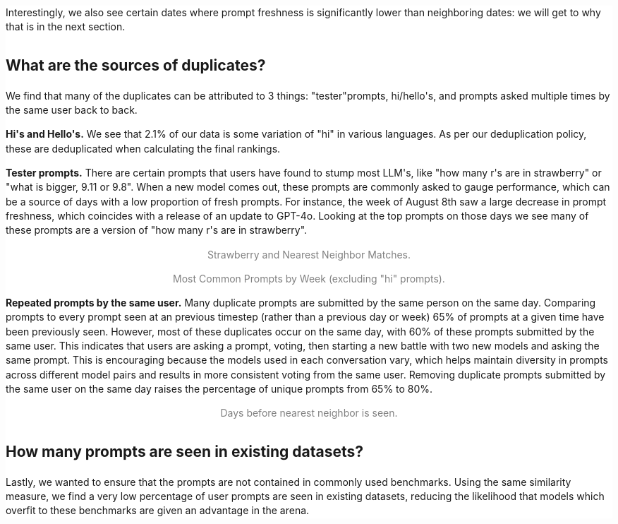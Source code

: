 Interestingly, we also see certain dates where prompt freshness is significantly lower than neighboring dates: we will get to why that is in the next section.

## What are the sources of duplicates?

We find that many of the duplicates can be attributed to 3 things: "tester"prompts, hi/hello's, and prompts asked multiple times by the same user back to back.

**Hi's and Hello's.** We see that 2.1% of our data is some variation of "hi" in various languages. As per our deduplication policy, these are deduplicated when calculating the final rankings.

**Tester prompts.** There are certain prompts that users have found to stump most LLM's, like "how many r's are in strawberry" or "what is bigger, 9.11 or 9.8". When a new model comes out, these prompts are commonly asked to gauge performance, which can be a source of days with a low proportion of fresh prompts. For instance, the week of August 8th saw a large decrease in prompt freshness, which coincides with a release of an update to GPT-4o. Looking at the top prompts on those days we see many of these prompts are a version of "how many r's are in strawberry".

<div>
  <iframe src="{{ '/assets/img/blog/freshness/strawberry_and_nn_match.html' }}" frameborder='0' scrolling='no' height="500px" width="100%"></iframe>
</div>
<p style="color:gray; text-align: center;">Strawberry and Nearest Neighbor Matches.</p>

<div>
  <iframe src="{{ '/assets/img/blog/freshness/most_common_prompt_per_week.html' }}" frameborder='0' scrolling='no' height="500px" width="100%"></iframe>
</div>
<p style="color:gray; text-align: center;">Most Common Prompts by 
Week (excluding "hi" prompts).</p>

**Repeated prompts by the same user.** Many duplicate prompts are submitted by the same person on the same day. Comparing prompts to every prompt seen at an previous timestep (rather than a previous day or week) 65% of prompts at a given time have been previously seen. However, most of these duplicates occur on the same day, with 60% of these prompts submitted by the same user. This indicates that users are asking a prompt, voting, then starting a new battle with two new models and asking the same prompt. This is encouraging because the models used in each conversation vary, which helps maintain diversity in prompts across different model pairs and results in more consistent voting from the same user. Removing duplicate prompts submitted by the same user on the same day raises the percentage of unique prompts from 65% to 80%.

<div>
  <iframe src="{{ '/assets/img/blog/freshness/days_before_nn_log.html' }}" frameborder='0' scrolling='no' height="500px" width="100%"></iframe>
</div>
<p style="color:gray; text-align: center;">Days before nearest neighbor is seen.</p>

## How many prompts are seen in existing datasets?

Lastly, we wanted to ensure that the prompts are not contained in commonly used benchmarks. Using the same similarity measure, we find a very low percentage of user prompts are seen in existing datasets, reducing the likelihood that models which overfit to these benchmarks are given an advantage in the arena.
